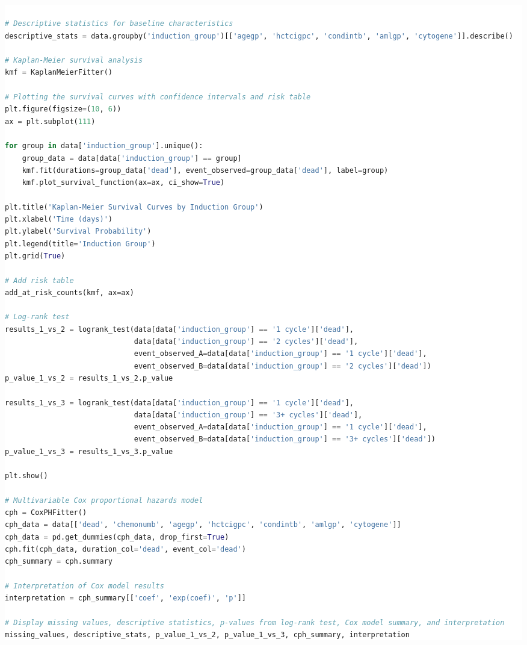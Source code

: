 ```python

# Descriptive statistics for baseline characteristics
descriptive_stats = data.groupby('induction_group')[['agegp', 'hctcigpc', 'condintb', 'amlgp', 'cytogene']].describe()

# Kaplan-Meier survival analysis
kmf = KaplanMeierFitter()

# Plotting the survival curves with confidence intervals and risk table
plt.figure(figsize=(10, 6))
ax = plt.subplot(111)

for group in data['induction_group'].unique():
    group_data = data[data['induction_group'] == group]
    kmf.fit(durations=group_data['dead'], event_observed=group_data['dead'], label=group)
    kmf.plot_survival_function(ax=ax, ci_show=True)

plt.title('Kaplan-Meier Survival Curves by Induction Group')
plt.xlabel('Time (days)')
plt.ylabel('Survival Probability')
plt.legend(title='Induction Group')
plt.grid(True)

# Add risk table
add_at_risk_counts(kmf, ax=ax)

# Log-rank test
results_1_vs_2 = logrank_test(data[data['induction_group'] == '1 cycle']['dead'],
                              data[data['induction_group'] == '2 cycles']['dead'],
                              event_observed_A=data[data['induction_group'] == '1 cycle']['dead'],
                              event_observed_B=data[data['induction_group'] == '2 cycles']['dead'])
p_value_1_vs_2 = results_1_vs_2.p_value

results_1_vs_3 = logrank_test(data[data['induction_group'] == '1 cycle']['dead'],
                              data[data['induction_group'] == '3+ cycles']['dead'],
                              event_observed_A=data[data['induction_group'] == '1 cycle']['dead'],
                              event_observed_B=data[data['induction_group'] == '3+ cycles']['dead'])
p_value_1_vs_3 = results_1_vs_3.p_value

plt.show()

# Multivariable Cox proportional hazards model
cph = CoxPHFitter()
cph_data = data[['dead', 'chemonumb', 'agegp', 'hctcigpc', 'condintb', 'amlgp', 'cytogene']]
cph_data = pd.get_dummies(cph_data, drop_first=True)
cph.fit(cph_data, duration_col='dead', event_col='dead')
cph_summary = cph.summary

# Interpretation of Cox model results
interpretation = cph_summary[['coef', 'exp(coef)', 'p']]

# Display missing values, descriptive statistics, p-values from log-rank test, Cox model summary, and interpretation
missing_values, descriptive_stats, p_value_1_vs_2, p_value_1_vs_3, cph_summary, interpretation
```
